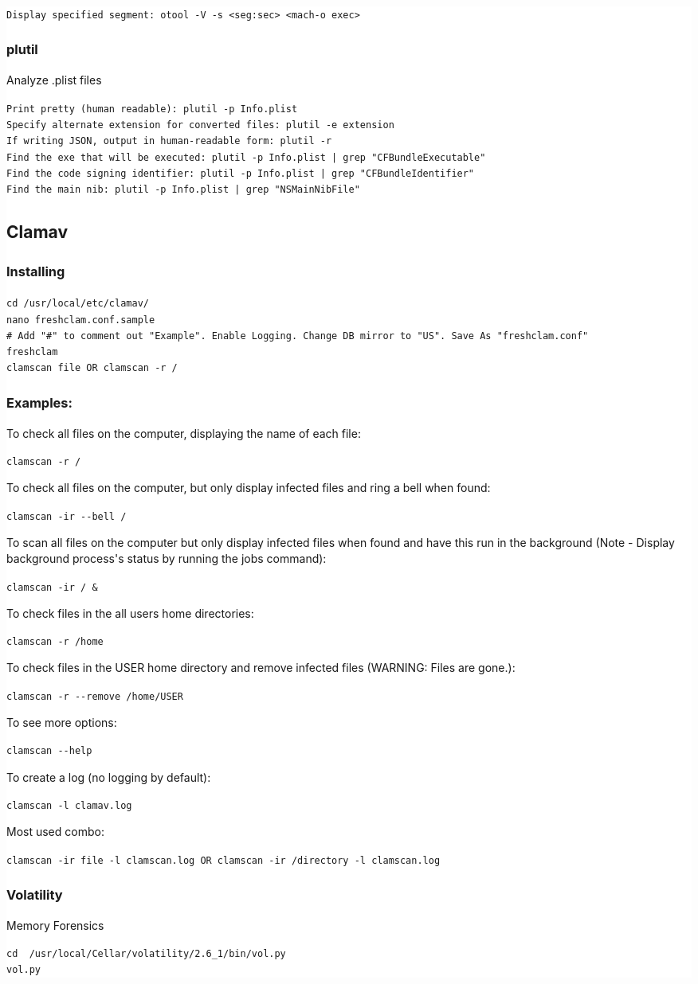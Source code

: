 ```
Display specified segment: otool -V -s <seg:sec> <mach-o exec>
```

### plutil
Analyze .plist files
```
Print pretty (human readable): plutil -p Info.plist
Specify alternate extension for converted files: plutil -e extension                  
If writing JSON, output in human-readable form: plutil -r
Find the exe that will be executed: plutil -p Info.plist | grep "CFBundleExecutable"
Find the code signing identifier: plutil -p Info.plist | grep "CFBundleIdentifier"
Find the main nib: plutil -p Info.plist | grep "NSMainNibFile"
```

## Clamav
### Installing
```
cd /usr/local/etc/clamav/
nano freshclam.conf.sample
# Add "#" to comment out "Example". Enable Logging. Change DB mirror to "US". Save As "freshclam.conf"
freshclam
clamscan file OR clamscan -r /
```
### Examples:
To check all files on the computer, displaying the name of each file:
```
clamscan -r /
```
To check all files on the computer, but only display infected files and ring a bell when found:
```
clamscan -ir --bell /
```
To scan all files on the computer but only display infected files when found and have this run in the background (Note - Display background process's status by running the jobs command):
```
clamscan -ir / &
```
To check files in the all users home directories:
```
clamscan -r /home
```
To check files in the USER home directory and remove infected files (WARNING: Files are gone.):
```
clamscan -r --remove /home/USER
```
To see more options:
```
clamscan --help
```
To create a log (no logging by default):
```
clamscan -l clamav.log
```
Most used combo:
```
clamscan -ir file -l clamscan.log OR clamscan -ir /directory -l clamscan.log
```
### Volatility
Memory Forensics
```
cd  /usr/local/Cellar/volatility/2.6_1/bin/vol.py
vol.py
```